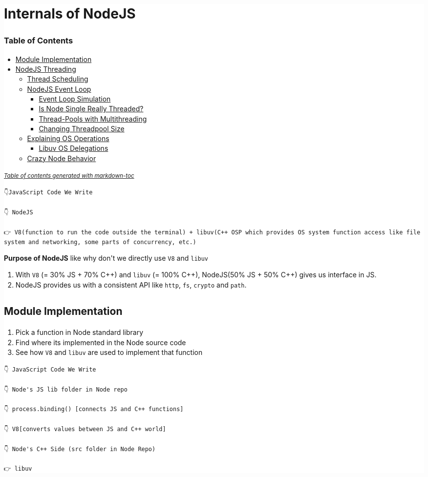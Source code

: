 # Internals of NodeJS

### Table of Contents

- [Module Implementation](#module-implementation)
- [NodeJS Threading](#nodejs-threading)
  * [Thread Scheduling](#thread-scheduling)
  * [NodeJS Event Loop](#nodejs-event-loop)
    + [Event Loop Simulation](#event-loop-simulation)
    + [Is Node Single Really Threaded?](#is-node-single-really-threaded-)
    + [Thread-Pools with Multithreading](#thread-pools-with-multithreading)
    + [Changing Threadpool Size](#changing-threadpool-size)
  * [Explaining OS Operations](#explaining-os-operations)
    + [Libuv OS Delegations](#libuv-os-delegations)
  * [Crazy Node Behavior](#crazy-node-behavior)

<small><i><a href='http://ecotrust-canada.github.io/markdown-toc/'>Table of contents generated with markdown-toc</a></i></small>

```
👇JavaScript Code We Write  

👇 NodeJS 

👉 V8(function to run the code outside the terminal) + libuv(C++ OSP which provides OS system function access like file system and networking, some parts of concurrency, etc.)
```

**Purpose of NodeJS** like why don't we directly use `V8` and `libuv`

1.  With `V8` (= 30% JS + 70% C++) and `libuv` (= 100% C++), NodeJS(50% JS + 50% C++) gives us interface in JS.
2. NodeJS provides us with a consistent API like `http`, `fs`, `crypto` and `path`.

## Module Implementation

1. Pick a function in Node standard library
2. Find where its implemented in the Node source code
3. See how `V8` and `libuv` are used to implement that function

```
👇 JavaScript Code We Write 

👇 Node's JS lib folder in Node repo 

👇 process.binding() [connects JS and C++ functions] 

👇 V8[converts values between JS and C++ world] 

👇 Node's C++ Side (src folder in Node Repo)

👉 libuv
```
